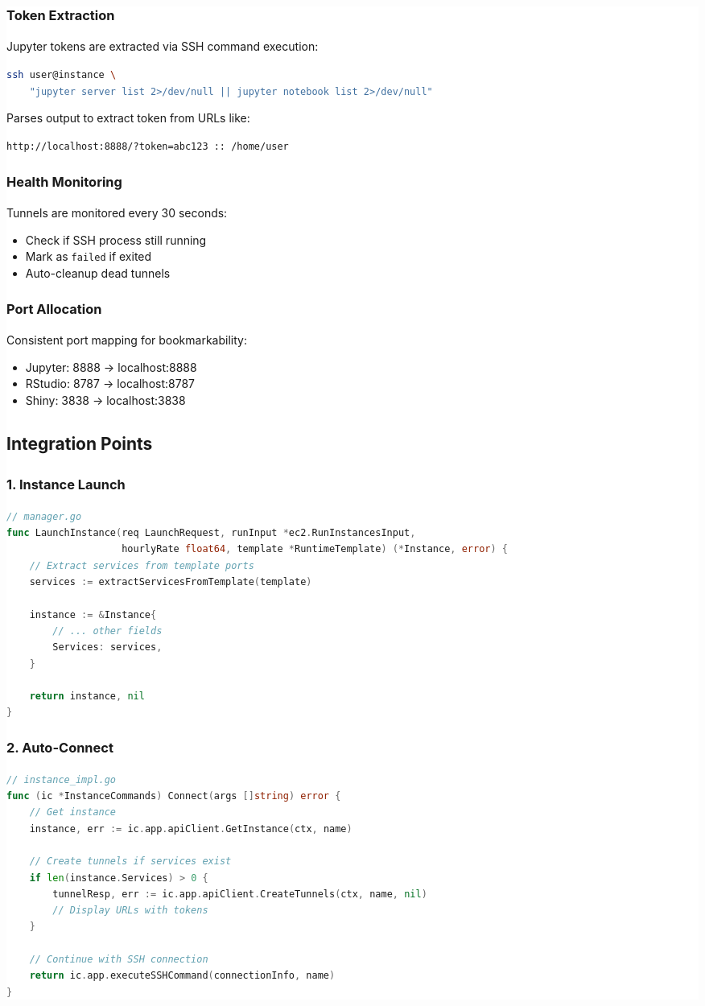 ### Token Extraction

Jupyter tokens are extracted via SSH command execution:

```bash
ssh user@instance \
    "jupyter server list 2>/dev/null || jupyter notebook list 2>/dev/null"
```

Parses output to extract token from URLs like:
```
http://localhost:8888/?token=abc123 :: /home/user
```

### Health Monitoring

Tunnels are monitored every 30 seconds:
- Check if SSH process still running
- Mark as `failed` if exited
- Auto-cleanup dead tunnels

### Port Allocation

Consistent port mapping for bookmarkability:
- Jupyter: 8888 → localhost:8888
- RStudio: 8787 → localhost:8787
- Shiny: 3838 → localhost:3838

## Integration Points

### 1. Instance Launch

```go
// manager.go
func LaunchInstance(req LaunchRequest, runInput *ec2.RunInstancesInput,
                    hourlyRate float64, template *RuntimeTemplate) (*Instance, error) {
    // Extract services from template ports
    services := extractServicesFromTemplate(template)

    instance := &Instance{
        // ... other fields
        Services: services,
    }

    return instance, nil
}
```

### 2. Auto-Connect

```go
// instance_impl.go
func (ic *InstanceCommands) Connect(args []string) error {
    // Get instance
    instance, err := ic.app.apiClient.GetInstance(ctx, name)

    // Create tunnels if services exist
    if len(instance.Services) > 0 {
        tunnelResp, err := ic.app.apiClient.CreateTunnels(ctx, name, nil)
        // Display URLs with tokens
    }

    // Continue with SSH connection
    return ic.app.executeSSHCommand(connectionInfo, name)
}
```